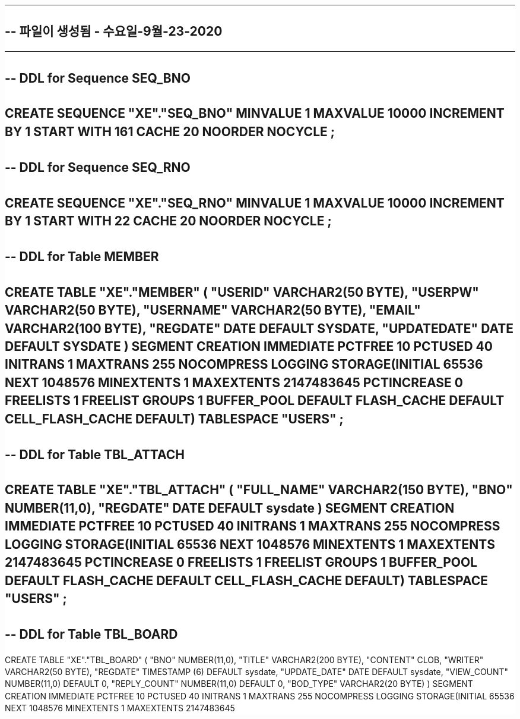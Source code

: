 --------------------------------------------------------
--  파일이 생성됨 - 수요일-9월-23-2020   
--------------------------------------------------------
--------------------------------------------------------
--  DDL for Sequence SEQ_BNO
--------------------------------------------------------

   CREATE SEQUENCE  "XE"."SEQ_BNO"  MINVALUE 1 MAXVALUE 10000 INCREMENT BY 1 START WITH 161 CACHE 20 NOORDER  NOCYCLE ;
--------------------------------------------------------
--  DDL for Sequence SEQ_RNO
--------------------------------------------------------

   CREATE SEQUENCE  "XE"."SEQ_RNO"  MINVALUE 1 MAXVALUE 10000 INCREMENT BY 1 START WITH 22 CACHE 20 NOORDER  NOCYCLE ;
--------------------------------------------------------
--  DDL for Table MEMBER
--------------------------------------------------------

  CREATE TABLE "XE"."MEMBER" 
   (	"USERID" VARCHAR2(50 BYTE), 
	"USERPW" VARCHAR2(50 BYTE), 
	"USERNAME" VARCHAR2(50 BYTE), 
	"EMAIL" VARCHAR2(100 BYTE), 
	"REGDATE" DATE DEFAULT SYSDATE, 
	"UPDATEDATE" DATE DEFAULT SYSDATE
   ) SEGMENT CREATION IMMEDIATE 
  PCTFREE 10 PCTUSED 40 INITRANS 1 MAXTRANS 255 NOCOMPRESS LOGGING
  STORAGE(INITIAL 65536 NEXT 1048576 MINEXTENTS 1 MAXEXTENTS 2147483645
  PCTINCREASE 0 FREELISTS 1 FREELIST GROUPS 1 BUFFER_POOL DEFAULT FLASH_CACHE DEFAULT CELL_FLASH_CACHE DEFAULT)
  TABLESPACE "USERS" ;
--------------------------------------------------------
--  DDL for Table TBL_ATTACH
--------------------------------------------------------

  CREATE TABLE "XE"."TBL_ATTACH" 
   (	"FULL_NAME" VARCHAR2(150 BYTE), 
	"BNO" NUMBER(11,0), 
	"REGDATE" DATE DEFAULT sysdate
   ) SEGMENT CREATION IMMEDIATE 
  PCTFREE 10 PCTUSED 40 INITRANS 1 MAXTRANS 255 NOCOMPRESS LOGGING
  STORAGE(INITIAL 65536 NEXT 1048576 MINEXTENTS 1 MAXEXTENTS 2147483645
  PCTINCREASE 0 FREELISTS 1 FREELIST GROUPS 1 BUFFER_POOL DEFAULT FLASH_CACHE DEFAULT CELL_FLASH_CACHE DEFAULT)
  TABLESPACE "USERS" ;
--------------------------------------------------------
--  DDL for Table TBL_BOARD
--------------------------------------------------------

  CREATE TABLE "XE"."TBL_BOARD" 
   (	"BNO" NUMBER(11,0), 
	"TITLE" VARCHAR2(200 BYTE), 
	"CONTENT" CLOB, 
	"WRITER" VARCHAR2(50 BYTE), 
	"REGDATE" TIMESTAMP (6) DEFAULT sysdate, 
	"UPDATE_DATE" DATE DEFAULT sysdate, 
	"VIEW_COUNT" NUMBER(11,0) DEFAULT 0, 
	"REPLY_COUNT" NUMBER(11,0) DEFAULT 0, 
	"BOD_TYPE" VARCHAR2(20 BYTE)
   ) SEGMENT CREATION IMMEDIATE 
  PCTFREE 10 PCTUSED 40 INITRANS 1 MAXTRANS 255 NOCOMPRESS LOGGING
  STORAGE(INITIAL 65536 NEXT 1048576 MINEXTENTS 1 MAXEXTENTS 2147483645